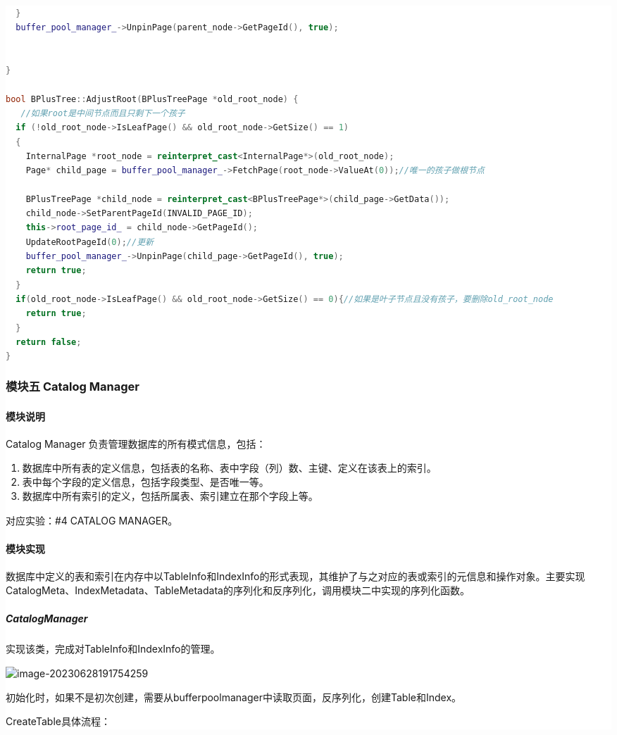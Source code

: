 ```c++
  }
  buffer_pool_manager_->UnpinPage(parent_node->GetPageId(), true);


}

bool BPlusTree::AdjustRoot(BPlusTreePage *old_root_node) {
   //如果root是中间节点而且只剩下一个孩子
  if (!old_root_node->IsLeafPage() && old_root_node->GetSize() == 1)
  {
    InternalPage *root_node = reinterpret_cast<InternalPage*>(old_root_node);
    Page* child_page = buffer_pool_manager_->FetchPage(root_node->ValueAt(0));//唯一的孩子做根节点
    
    BPlusTreePage *child_node = reinterpret_cast<BPlusTreePage*>(child_page->GetData());
    child_node->SetParentPageId(INVALID_PAGE_ID);
    this->root_page_id_ = child_node->GetPageId();
    UpdateRootPageId(0);//更新
    buffer_pool_manager_->UnpinPage(child_page->GetPageId(), true);
    return true;
  }
  if(old_root_node->IsLeafPage() && old_root_node->GetSize() == 0){//如果是叶子节点且没有孩子，要删除old_root_node
    return true;
  }
  return false;
}
```

### 模块五 Catalog Manager

#### 模块说明

Catalog Manager 负责管理数据库的所有模式信息，包括：

1. 数据库中所有表的定义信息，包括表的名称、表中字段（列）数、主键、定义在该表上的索引。
2. 表中每个字段的定义信息，包括字段类型、是否唯一等。
3. 数据库中所有索引的定义，包括所属表、索引建立在那个字段上等。

对应实验：#4 CATALOG MANAGER。

#### 模块实现

数据库中定义的表和索引在内存中以TableInfo和IndexInfo的形式表现，其维护了与之对应的表或索引的元信息和操作对象。主要实现CatalogMeta、IndexMetadata、TableMetadata的序列化和反序列化，调用模块二中实现的序列化函数。

##### CatalogManager

实现该类，完成对TableInfo和IndexInfo的管理。

![image-20230628191754259](C:\Users\YMY\AppData\Roaming\Typora\typora-user-images\image-20230628191754259.png)

初始化时，如果不是初次创建，需要从bufferpoolmanager中读取页面，反序列化，创建Table和Index。

CreateTable具体流程：
